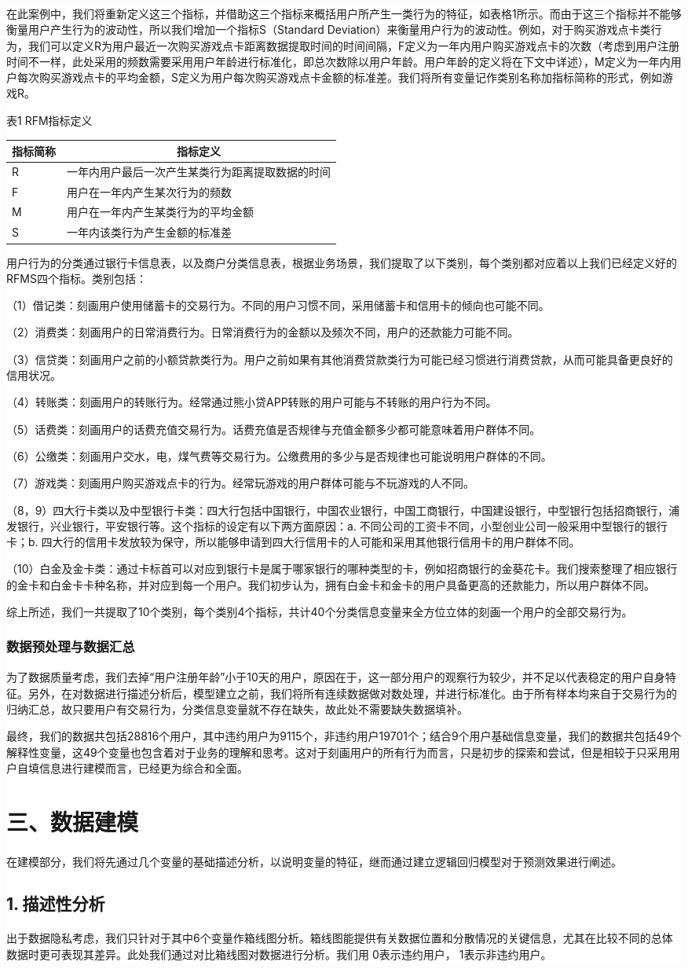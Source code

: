 在此案例中，我们将重新定义这三个指标，并借助这三个指标来概括用户所产生一类行为的特征，如表格1所示。而由于这三个指标并不能够衡量用户产生行为的波动性，所以我们增加一个指标S（Standard Deviation）来衡量用户行为的波动性。例如，对于购买游戏点卡类行为，我们可以定义R为用户最近一次购买游戏点卡距离数据提取时间的时间间隔，F定义为一年内用户购买游戏点卡的次数（考虑到用户注册时间不一样，此处采用的频数需要采用用户年龄进行标准化，即总次数除以用户年龄。用户年龄的定义将在下文中详述），M定义为一年内用户每次购买游戏点卡的平均金额，S定义为用户每次购买游戏点卡金额的标准差。我们将所有变量记作类别名称加指标简称的形式，例如游戏R。


<p class="tabCaption">表1 RFM指标定义</p>

|指标简称 |	指标定义|
|---------|---------|
|R |一年内用户最后一次产生某类行为距离提取数据的时间|
|F |用户在一年内产生某次行为的频数|
|M |用户在一年内产生某类行为的平均金额|
|S |一年内该类行为产生金额的标准差|

用户行为的分类通过银行卡信息表，以及商户分类信息表，根据业务场景，我们提取了以下类别，每个类别都对应着以上我们已经定义好的RFMS四个指标。类别包括：

（1）借记类：刻画用户使用储蓄卡的交易行为。不同的用户习惯不同，采用储蓄卡和信用卡的倾向也可能不同。

（2）消费类：刻画用户的日常消费行为。日常消费行为的金额以及频次不同，用户的还款能力可能不同。

（3）信贷类：刻画用户之前的小额贷款类行为。用户之前如果有其他消费贷款类行为可能已经习惯进行消费贷款，从而可能具备更良好的信用状况。

（4）转账类：刻画用户的转账行为。经常通过熊小贷APP转账的用户可能与不转账的用户行为不同。

（5）话费类：刻画用户的话费充值交易行为。话费充值是否规律与充值金额多少都可能意味着用户群体不同。

（6）公缴类：刻画用户交水，电，煤气费等交易行为。公缴费用的多少与是否规律也可能说明用户群体的不同。

（7）游戏类：刻画用户购买游戏点卡的行为。经常玩游戏的用户群体可能与不玩游戏的人不同。

（8，9）四大行卡类以及中型银行卡类：四大行包括中国银行，中国农业银行，中国工商银行，中国建设银行，中型银行包括招商银行，浦发银行，兴业银行，平安银行等。这个指标的设定有以下两方面原因：a. 不同公司的工资卡不同，小型创业公司一般采用中型银行的银行卡；b. 四大行的信用卡发放较为保守，所以能够申请到四大行信用卡的人可能和采用其他银行信用卡的用户群体不同。

（10）白金及金卡类：通过卡标首可以对应到银行卡是属于哪家银行的哪种类型的卡，例如招商银行的金葵花卡。我们搜索整理了相应银行的金卡和白金卡卡种名称，并对应到每一个用户。我们初步认为，拥有白金卡和金卡的用户具备更高的还款能力，所以用户群体不同。

综上所述，我们一共提取了10个类别，每个类别4个指标，共计40个分类信息变量来全方位立体的刻画一个用户的全部交易行为。

### 数据预处理与数据汇总

为了数据质量考虑，我们去掉“用户注册年龄”小于10天的用户，原因在于，这一部分用户的观察行为较少，并不足以代表稳定的用户自身特征。另外，在对数据进行描述分析后，模型建立之前，我们将所有连续数据做对数处理，并进行标准化。由于所有样本均来自于交易行为的归纳汇总，故只要用户有交易行为，分类信息变量就不存在缺失，故此处不需要缺失数据填补。

最终，我们的数据共包括28816个用户，其中违约用户为9115个，非违约用户19701个；结合9个用户基础信息变量，我们的数据共包括49个解释性变量，这49个变量也包含着对于业务的理解和思考。这对于刻画用户的所有行为而言，只是初步的探索和尝试，但是相较于只采用用户自填信息进行建模而言，已经更为综合和全面。

# 三、数据建模

在建模部分，我们将先通过几个变量的基础描述分析，以说明变量的特征，继而通过建立逻辑回归模型对于预测效果进行阐述。

## 1. 描述性分析

出于数据隐私考虑，我们只针对于其中6个变量作箱线图分析。箱线图能提供有关数据位置和分散情况的关键信息，尤其在比较不同的总体数据时更可表现其差异。此处我们通过对比箱线图对数据进行分析。我们用 0表示违约用户， 1表示非违约用户。
